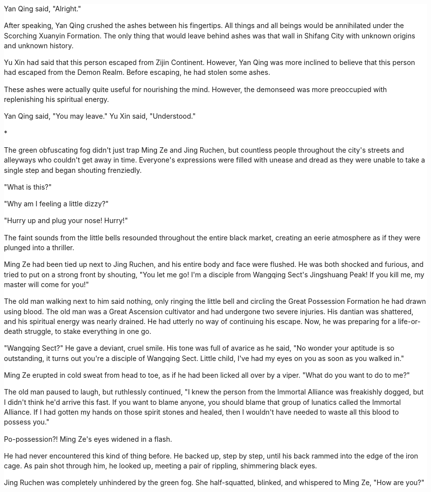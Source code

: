 Yan Qing said, "Alright."

After speaking, Yan Qing crushed the ashes between his fingertips. All things and all beings would be annihilated under the Scorching Xuanyin Formation. The only thing that would leave behind ashes was that wall in Shifang City with unknown origins and unknown history.

Yu Xin had said that this person escaped from Zijin Continent. However, Yan Qing was more inclined to believe that this person had escaped from the Demon Realm. Before escaping, he had stolen some ashes.

These ashes were actually quite useful for nourishing the mind. However, the demonseed was more preoccupied with replenishing his spiritual energy.

Yan Qing said, "You may leave." Yu Xin said, "Understood."

\*

The green obfuscating fog didn't just trap Ming Ze and Jing Ruchen, but countless people throughout the city's streets and alleyways who couldn't get away in time. Everyone's expressions were filled with unease and dread as they were unable to take a single step and began shouting frenziedly.

"What is this?"

"Why am I feeling a little dizzy?"

"Hurry up and plug your nose\! Hurry\!"

The faint sounds from the little bells resounded throughout the entire black market, creating an eerie atmosphere as if they were plunged into a thriller.

Ming Ze had been tied up next to Jing Ruchen, and his entire body and face were flushed. He was both shocked and furious, and tried to put on a strong front by shouting, "You let me go\! I'm a disciple from Wangqing Sect's Jingshuang Peak\! If you kill me, my master will come for you\!"

The old man walking next to him said nothing, only ringing the little bell and circling the Great Possession Formation he had drawn using blood. The old man was a Great Ascension cultivator and had undergone two severe injuries. His dantian was shattered, and his spiritual energy was nearly drained. He had utterly no way of continuing his escape. Now, he was preparing for a life-or-death struggle, to stake everything in one go.

"Wangqing Sect?" He gave a deviant, cruel smile. His tone was full of avarice as he said, "No wonder your aptitude is so outstanding, it turns out you're a disciple of Wangqing Sect. Little child, I've had my eyes on you as soon as you walked in."

Ming Ze erupted in cold sweat from head to toe, as if he had been licked all over by a viper. "What do you want to do to me?"

The old man paused to laugh, but ruthlessly continued, "I knew the person from the Immortal Alliance was freakishly dogged, but I didn't think he'd arrive this fast. If you want to blame anyone, you should blame that group of lunatics called the Immortal Alliance. If I had gotten my hands on those spirit stones and healed, then I wouldn't have needed to waste all this blood to possess you."

Po-possession?\! Ming Ze's eyes widened in a flash.

He had never encountered this kind of thing before. He backed up, step by step, until his back rammed into the edge of the iron cage. As pain shot through him, he looked up, meeting a pair of rippling, shimmering black eyes.

Jing Ruchen was completely unhindered by the green fog. She half-squatted, blinked, and whispered to Ming Ze, "How are you?"
